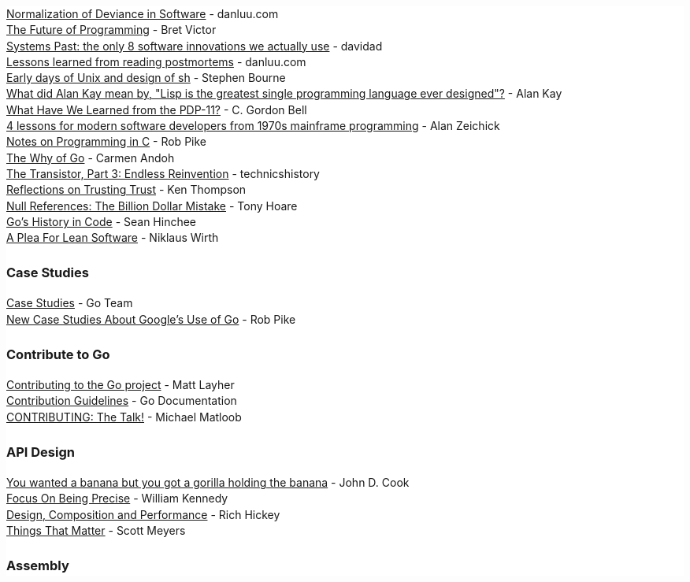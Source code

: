 [Normalization of Deviance in Software](http://danluu.com/wat/) - danluu.com  
[The Future of Programming](https://vimeo.com/71278954) - Bret Victor  
[Systems Past: the only 8 software innovations we actually use](http://davidad.github.io/blog/2014/03/12/the-operating-system-is-out-of-date/) - davidad  
[Lessons learned from reading postmortems](http://danluu.com/postmortem-lessons/) - danluu.com  
[Early days of Unix and design of sh](https://www.youtube.com/watch?feature=youtu.be&v=2kEJoWfobpA&app=desktop) - Stephen Bourne  
[What did Alan Kay mean by, "Lisp is the greatest single programming language ever designed"?](https://www.quora.com/What-did-Alan-Kay-mean-by-Lisp-is-the-greatest-single-programming-language-ever-designed/answer/Alan-Kay-11) - Alan Kay  
[What Have We Learned from the PDP-11?](https://dave.cheney.net/2017/12/04/what-have-we-learned-from-the-pdp-11) - C. Gordon Bell  
[4 lessons for modern software developers from 1970s mainframe programming](https://www.hpe.com/us/en/insights/articles/4-lessons-for-modern-software-developers-from-1970s-mainframe-programming-1709.html) - Alan Zeichick  
[Notes on Programming in C](http://doc.cat-v.org/bell_labs/pikestyle) - Rob Pike  
[The Why of Go](https://www.infoq.com/presentations/go-concurrency-gc) - Carmen Andoh  
[The Transistor, Part 3: Endless Reinvention](https://technicshistory.wordpress.com/2018/03/31/the-transistor-part-3-endless-reinvention/amp) - technicshistory  
[Reflections on Trusting Trust](https://www.archive.ece.cmu.edu/~ganger/712.fall02/papers/p761-thompson.pdf) - Ken Thompson  
[Null References: The Billion Dollar Mistake](https://www.infoq.com/presentations/Null-References-The-Billion-Dollar-Mistake-Tony-Hoare) - Tony Hoare  
[Go’s History in Code](https://seh.dev/go-legacy/) - Sean Hinchee  
[A Plea For Lean Software](https://cr.yp.to/bib/1995/wirth.pdf) - Niklaus Wirth  

### Case Studies

[Case Studies](https://go.dev/solutions#case-studies) - Go Team  
[New Case Studies About Google’s Use of Go](https://opensource.googleblog.com/2020/08/new-case-studies-about-googles-use-of-go.html) - Rob Pike  

### Contribute to Go

[Contributing to the Go project](https://blog.gopheracademy.com/advent-2016/contributing-to-the-go-project/) - Matt Layher  
[Contribution Guidelines](https://golang.org/doc/contribute.html) - Go Documentation  
[CONTRIBUTING: The Talk!](https://github.com/matloob/contributing/blob/master/contributing.md) - Michael Matloob  

### API Design

[You wanted a banana but you got a gorilla holding the banana](http://www.johndcook.com/blog/2011/07/19/you-wanted-banana) - John D. Cook  
[Focus On Being Precise](https://www.ardanlabs.com/blog/2018/02/focus-on-being-precise.html) - William Kennedy  
[Design, Composition and Performance](https://www.infoq.com/presentations/Design-Composition-Performance) - Rich Hickey  
[Things That Matter](https://www.youtube.com/watch?v=RT46MpK39rQ) - Scott Meyers  

### Assembly
